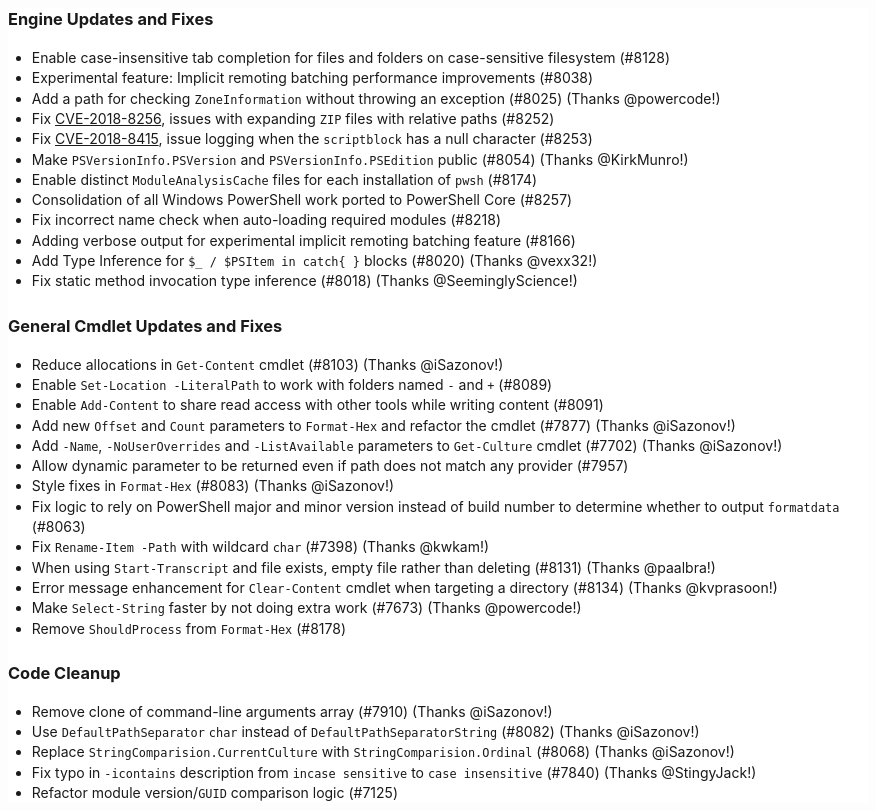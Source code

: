 ### Engine Updates and Fixes

- Enable case-insensitive tab completion for files and folders on case-sensitive filesystem (#8128)
- Experimental feature: Implicit remoting batching performance improvements (#8038)
- Add a path for checking `ZoneInformation` without throwing an exception (#8025) (Thanks @powercode!)
- Fix [CVE-2018-8256](https://portal.msrc.microsoft.com/en-US/security-guidance/advisory/CVE-2018-8256),
  issues with expanding `ZIP` files with relative paths (#8252)
- Fix [CVE-2018-8415](https://portal.msrc.microsoft.com/en-US/security-guidance/advisory/CVE-2018-8415),
  issue logging when the `scriptblock` has a null character (#8253)
- Make `PSVersionInfo.PSVersion` and `PSVersionInfo.PSEdition` public (#8054) (Thanks @KirkMunro!)
- Enable distinct `ModuleAnalysisCache` files for each installation of `pwsh` (#8174)
- Consolidation of all Windows PowerShell work ported to PowerShell Core (#8257)
- Fix incorrect name check when auto-loading required modules (#8218)
- Adding verbose output for experimental implicit remoting batching feature (#8166)
- Add Type Inference for `$_ / $PSItem in catch{ }` blocks (#8020) (Thanks @vexx32!)
- Fix static method invocation type inference (#8018) (Thanks @SeeminglyScience!)

### General Cmdlet Updates and Fixes

- Reduce allocations in `Get-Content` cmdlet (#8103) (Thanks @iSazonov!)
- Enable `Set-Location -LiteralPath` to work with folders named `-` and `+` (#8089)
- Enable `Add-Content` to share read access with other tools while writing content (#8091)
- Add new `Offset` and `Count` parameters to `Format-Hex` and refactor the cmdlet (#7877) (Thanks @iSazonov!)
- Add `-Name`, `-NoUserOverrides` and `-ListAvailable` parameters to `Get-Culture` cmdlet (#7702) (Thanks @iSazonov!)
- Allow dynamic parameter to be returned even if path does not match any provider (#7957)
- Style fixes in `Format-Hex` (#8083) (Thanks @iSazonov!)
- Fix logic to rely on PowerShell major and minor version instead of build number to determine whether to output `formatdata` (#8063)
- Fix `Rename-Item -Path` with wildcard `char` (#7398) (Thanks @kwkam!)
- When using `Start-Transcript` and file exists, empty file rather than deleting (#8131) (Thanks @paalbra!)
- Error message enhancement for `Clear-Content` cmdlet when targeting a directory (#8134) (Thanks @kvprasoon!)
- Make `Select-String` faster by not doing extra work (#7673) (Thanks @powercode!)
- Remove `ShouldProcess` from `Format-Hex` (#8178)

### Code Cleanup

- Remove clone of command-line arguments array (#7910) (Thanks @iSazonov!)
- Use `DefaultPathSeparator` `char` instead of `DefaultPathSeparatorString` (#8082) (Thanks @iSazonov!)
- Replace `StringComparision.CurrentCulture` with `StringComparision.Ordinal` (#8068) (Thanks @iSazonov!)
- Fix typo in `-icontains` description from `incase sensitive` to `case insensitive` (#7840) (Thanks @StingyJack!)
- Refactor module version/`GUID` comparison logic (#7125)
